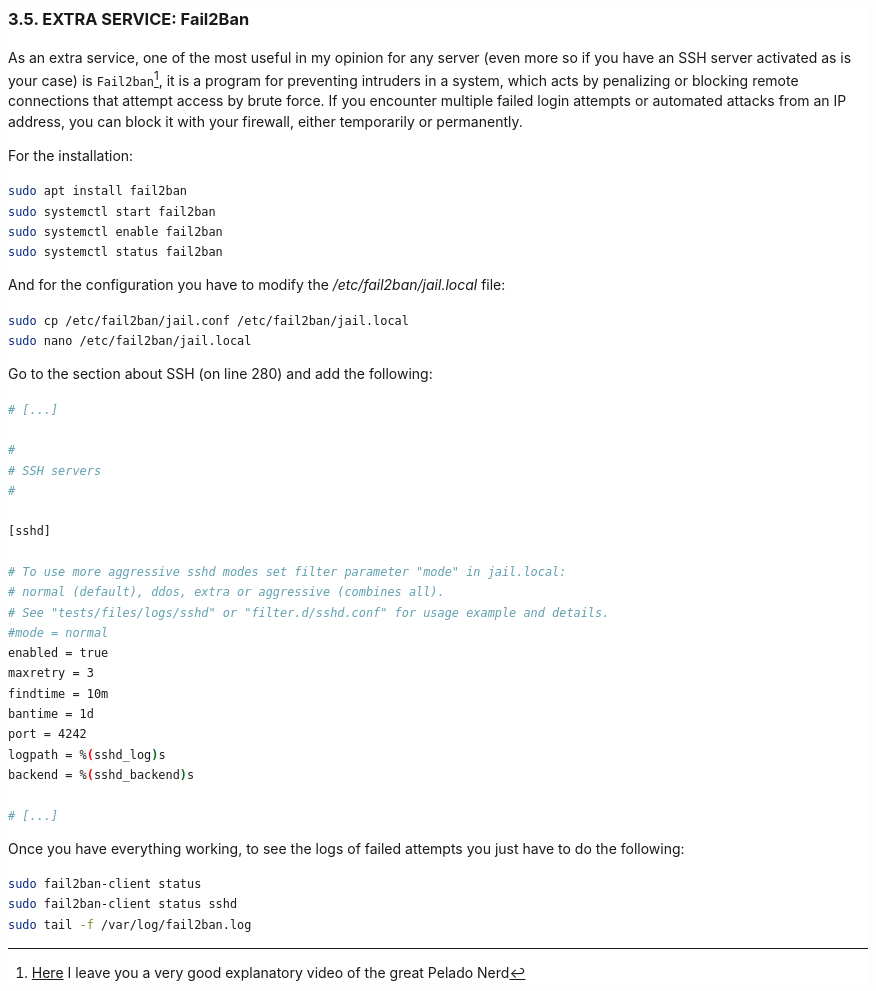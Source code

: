 ### 3.5. EXTRA SERVICE: Fail2Ban
As an extra service, one of the most useful in my opinion for any server (even more so if you have an SSH server activated as is your case) is `Fail2ban`[^5], it is a program for preventing intruders in a system, which acts by penalizing or blocking remote connections that attempt access by brute force. If you encounter multiple failed login attempts or automated attacks from an IP address, you can block it with your firewall, either temporarily or permanently.

For the installation:

```bash
sudo apt install fail2ban
sudo systemctl start fail2ban
sudo systemctl enable fail2ban
sudo systemctl status fail2ban
```

And for the configuration you have to modify the */etc/fail2ban/jail.local* file:

```bash
sudo cp /etc/fail2ban/jail.conf /etc/fail2ban/jail.local
sudo nano /etc/fail2ban/jail.local
```

Go to the section about SSH (on line 280) and add the following:

```bash
# [...]

#
# SSH servers
#

[sshd]

# To use more aggressive sshd modes set filter parameter "mode" in jail.local:
# normal (default), ddos, extra or aggressive (combines all).
# See "tests/files/logs/sshd" or "filter.d/sshd.conf" for usage example and details.
#mode = normal
enabled = true
maxretry = 3
findtime = 10m
bantime = 1d
port = 4242
logpath = %(sshd_log)s
backend = %(sshd_backend)s

# [...]
```

Once you have everything working, to see the logs of failed attempts you just have to do the following:

```bash
sudo fail2ban-client status
sudo fail2ban-client status sshd
sudo tail -f /var/log/fail2ban.log
```


[^1]: These are the latest stable versions of the respective programs on the date this exercise is being carried out.
[^2]: If you give a very low value to “var” when installing the base system, it can give you problems.
[^3]: TTY (Text/Terminal) or Graphic (Window Manager) mode. From the point of view of a server, starting in terminal mode saves resources, since almost all the queries that we carry out on it are usually managed through SSH.
[^4]: [Here](https://blog.ostermiller.org/install-wordpress-apt-ubuntu-host-multiple-blog-domains/) you have everything that installs and where wordpress installs it do it through `apt `
[^5]: [Here](https://www.youtube.com/watch?v=PAK7I1cKwzA) I leave you a very good explanatory video of the great Pelado Nerd